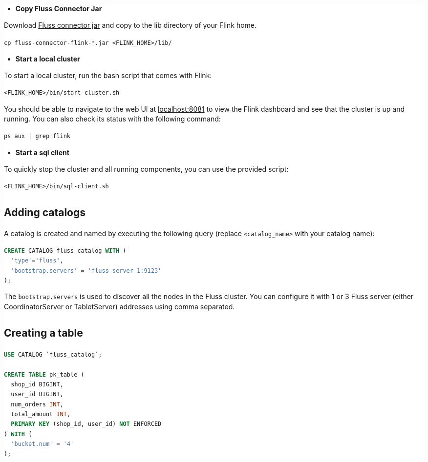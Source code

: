 - **Copy Fluss Connector Jar**

Download [Fluss connector jar](/downloads) and copy to the lib directory of your Flink home.

```shell
cp fluss-connector-flink-*.jar <FLINK_HOME>/lib/
```

- **Start a local cluster**

To start a local cluster, run the bash script that comes with Flink:
```shell
<FLINK_HOME>/bin/start-cluster.sh
```
You should be able to navigate to the web UI at [localhost:8081](http://localhost:8081/) to view the Flink dashboard and see that the cluster is up and running. You can also check its status with the following command:
```shell
ps aux | grep flink
```
- **Start a sql client**

To quickly stop the cluster and all running components, you can use the provided script:
```shell
<FLINK_HOME>/bin/sql-client.sh
```


## Adding catalogs
A catalog is created and named by executing the following query (replace `<catalog_name>` with your catalog name):
```sql title="Flink SQL Client"
CREATE CATALOG fluss_catalog WITH (
  'type'='fluss',
  'bootstrap.servers' = 'fluss-server-1:9123'
);
```

The `bootstrap.servers` is used to discover all the nodes in the Fluss cluster. You can configure it with 1 or 3 Fluss server (either CoordinatorServer or TabletServer) addresses using comma separated.


## Creating a table
```sql title="Flink SQL Client"
USE CATALOG `fluss_catalog`;

CREATE TABLE pk_table (
  shop_id BIGINT,
  user_id BIGINT,
  num_orders INT,
  total_amount INT,
  PRIMARY KEY (shop_id, user_id) NOT ENFORCED
) WITH (
  'bucket.num' = '4'
);
```
